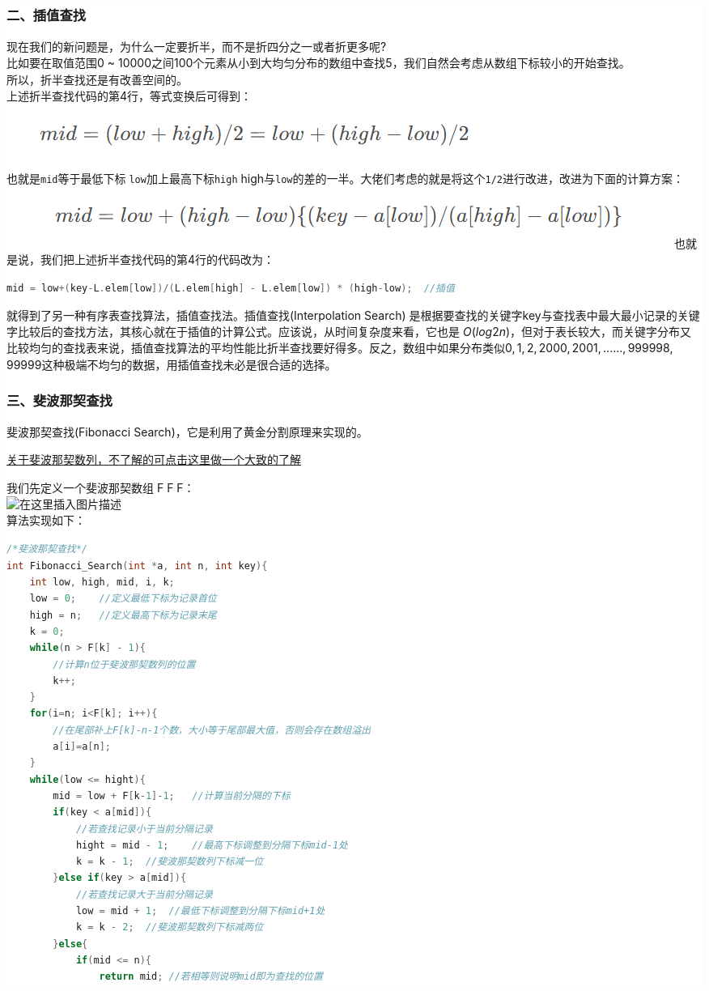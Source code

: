 ### 二、插值查找

现在我们的新问题是，为什么一定要折半，而不是折四分之一或者折更多呢?  
比如要在取值范围0 ~ 10000之间100个元素从小到大均匀分布的数组中查找5，我们自然会考虑从数组下标较小的开始查找。  
所以，折半查找还是有改善空间的。  
上述折半查找代码的第4行，等式变换后可得到：
![alt text](image-7.png)

也就是`mid`等于最低下标 `low`加上最高下标`high` high与`low`的差的一半。大佬们考虑的就是将这个`1/2`进行改进，改进为下面的计算方案：
![alt text](image-8.png)
也就是说，我们把上述折半查找代码的第4行的代码改为：

```c
mid = low+(key-L.elem[low])/(L.elem[high] - L.elem[low]) * (high-low);	//插值
```

就得到了另一种有序表查找算法，插值查找法。插值查找(Interpolation Search) 是根据要查找的关键字key与查找表中最大最小记录的关键字比较后的查找方法，其核心就在于插值的计算公式。应该说，从时间复杂度来看，它也是 $O(log2​n)$，但对于表长较大，而关键字分布又比较均匀的查找表来说，插值查找算法的平均性能比折半查找要好得多。反之，数组中如果分布类似${0,1,2,2000,2001,......,999998, 99999}$这种极端不均匀的数据，用插值查找未必是很合适的选择。

### 三、斐波那契查找

斐波那契查找(Fibonacci Search)，它是利用了黄金分割原理来实现的。

[关于斐波那契数列，不了解的可点击这里做一个大致的了解](https://blog.csdn.net/Real_Fool_/article/details/113852222#2_236)

我们先定义一个斐波那契数组 F F F：  
![在这里插入图片描述](https://i-blog.csdnimg.cn/blog_migrate/cf2486113fa676cb15641aba9783e5d2.png#pic_center)  
算法实现如下：

```c
/*斐波那契查找*/
int Fibonacci_Search(int *a, int n, int key){
	int low, high, mid, i, k;
	low = 0;	//定义最低下标为记录首位
	high = n;	//定义最高下标为记录末尾
	k = 0;
	while(n > F[k] - 1){
		//计算n位于斐波那契数列的位置
		k++;
	}
	for(i=n; i<F[k]; i++){
		//在尾部补上F[k]-n-1个数，大小等于尾部最大值，否则会存在数组溢出
		a[i]=a[n];
	}
	while(low <= hight){
		mid = low + F[k-1]-1;	//计算当前分隔的下标
		if(key < a[mid]){
			//若查找记录小于当前分隔记录
			hight = mid - 1;	//最高下标调整到分隔下标mid-1处
			k = k - 1;	//斐波那契数列下标减一位
		}else if(key > a[mid]){
			//若查找记录大于当前分隔记录
			low = mid + 1;	//最低下标调整到分隔下标mid+1处
			k = k - 2;	//斐波那契数列下标减两位
		}else{
			if(mid <= n){
				return mid;	//若相等则说明mid即为查找的位置
```
